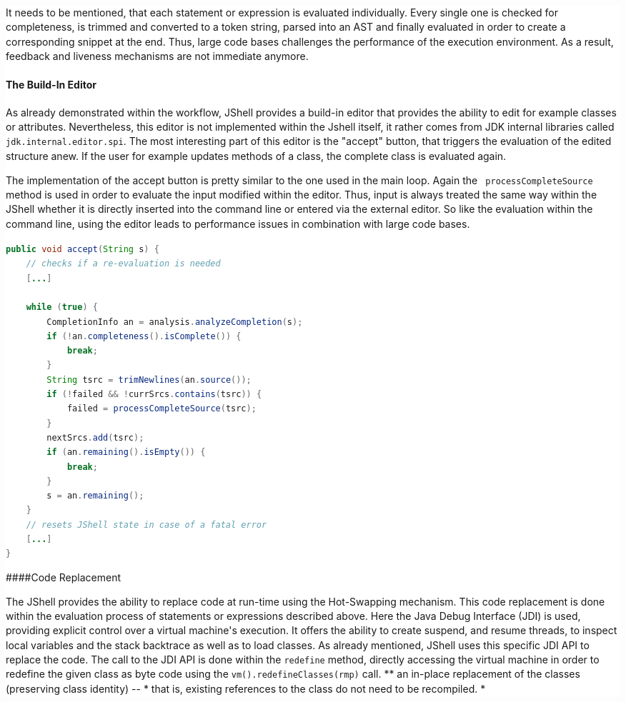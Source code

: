 It needs to be mentioned, that each statement or expression is evaluated individually. Every single one is checked for completeness, is trimmed and converted to a token string, parsed into an AST and finally evaluated in order to create a corresponding snippet at the end. Thus, large code bases challenges the performance of the execution environment. As a result, feedback and liveness mechanisms are not immediate anymore. 

#### The Build-In Editor <a name="editor"></a> 

As already demonstrated within the workflow, JShell provides a build-in editor that provides the ability to edit for example classes or attributes. Nevertheless, this editor is not implemented within the Jshell itself, it rather comes from JDK internal libraries called ```jdk.internal.editor.spi```. The most interesting part of this editor is the "accept" button, that triggers the evaluation of the edited structure anew. If the user for example updates methods of a class, the complete class is evaluated again. 

The implementation of the accept button is pretty similar to the one used in the main loop. Again the  ``` processCompleteSource``` method is used in order to evaluate the input modified within the editor. Thus, input is always treated the same way within the JShell whether it is directly inserted into the command line or entered via the external editor. So like the evaluation within the command line, using the editor leads to performance issues in combination with large code bases. 


```java
public void accept(String s) {
	// checks if a re-evaluation is needed
	[...]
	
	while (true) {
		CompletionInfo an = analysis.analyzeCompletion(s);
		if (!an.completeness().isComplete()) {
			break;
		}
		String tsrc = trimNewlines(an.source());
		if (!failed && !currSrcs.contains(tsrc)) {
			failed = processCompleteSource(tsrc);
		}
		nextSrcs.add(tsrc);
		if (an.remaining().isEmpty()) {
			break;
		}
		s = an.remaining();
	}
	// resets JShell state in case of a fatal error
	[...]
}
```



####Code Replacement

The JShell provides the ability to replace code at run-time using the Hot-Swapping mechanism. This code replacement is done within the evaluation process of statements or expressions described above. Here the Java Debug Interface (JDI) is used,  providing explicit control over a virtual machine's execution. It offers the ability to create suspend, and resume threads, to inspect local variables and the stack backtrace as well as to load classes. As already mentioned, JShell uses this specific JDI API to replace the code. The call to the JDI API is done within the  ```redefine``` method, directly accessing the virtual machine in order to redefine the given class as byte code using the  ```vm().redefineClasses(rmp)```  call.
** an in-place replacement of the classes (preserving class identity) --
     * that is, existing references to the class do not need to be recompiled.
*
